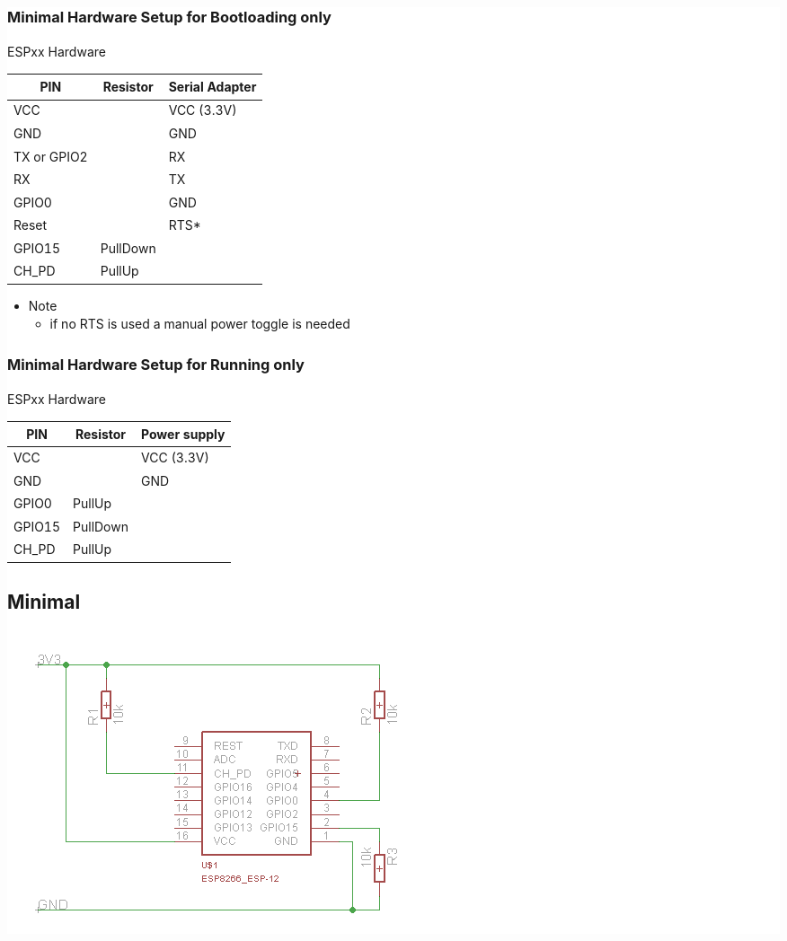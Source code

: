 ### Minimal Hardware Setup for Bootloading only ##
ESPxx Hardware

| PIN           | Resistor | Serial Adapter  |
| ------------- | -------- | --------------- |
| VCC           |          | VCC (3.3V)      |
| GND           |          | GND             |
| TX or GPIO2   |          | RX              |
| RX            |          | TX              |
| GPIO0         |          | GND             |
| Reset         |          | RTS*            |
| GPIO15        | PullDown |                 |
| CH_PD         | PullUp   |                 |

* Note
  - if no RTS is used a manual power toggle is needed

### Minimal Hardware Setup for Running only ##

ESPxx Hardware

| PIN           | Resistor | Power supply    |
| ------------- | -------- | --------------- |
| VCC           |          | VCC (3.3V)      |
| GND           |          | GND             |
| GPIO0         | PullUp   |                 |
| GPIO15        | PullDown |                 |
| CH_PD         | PullUp   |                 |

## Minimal
![ESP min](ESP_min.png)
